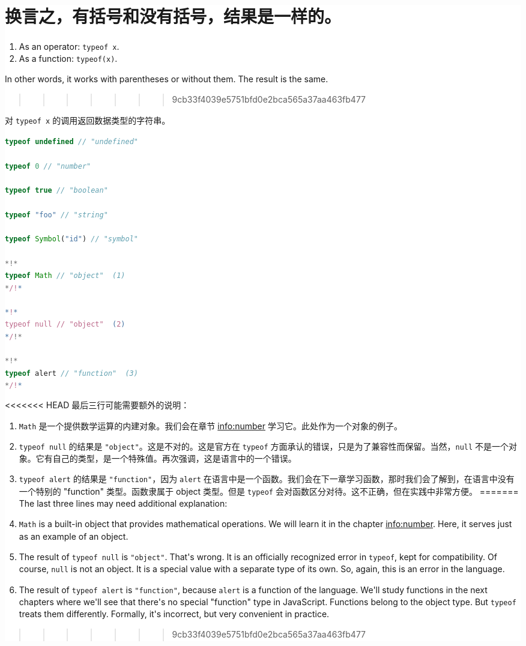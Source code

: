 换言之，有括号和没有括号，结果是一样的。
=======
1. As an operator: `typeof x`.
2. As a function: `typeof(x)`.

In other words, it works with parentheses or without them. The result is the same.
>>>>>>> 9cb33f4039e5751bfd0e2bca565a37aa463fb477

对 `typeof x` 的调用返回数据类型的字符串。

```js
typeof undefined // "undefined"

typeof 0 // "number"

typeof true // "boolean"

typeof "foo" // "string"

typeof Symbol("id") // "symbol"

*!*
typeof Math // "object"  (1)
*/!*

*!*
typeof null // "object"  (2)
*/!*

*!*
typeof alert // "function"  (3)
*/!*
```

<<<<<<< HEAD
最后三行可能需要额外的说明：

1. `Math` 是一个提供数学运算的内建对象。我们会在章节 <info:number> 学习它。此处作为一个对象的例子。
2. `typeof null` 的结果是 `"object"`。这是不对的。这是官方在 `typeof` 方面承认的错误，只是为了兼容性而保留。当然，`null` 不是一个对象。它有自己的类型，是一个特殊值。再次强调，这是语言中的一个错误。
3. `typeof alert` 的结果是 `"function"`，因为 `alert` 在语言中是一个函数。我们会在下一章学习函数，那时我们会了解到，在语言中没有一个特别的 "function" 类型。函数隶属于 object 类型。但是 `typeof` 会对函数区分对待。这不正确，但在实践中非常方便。
=======
The last three lines may need additional explanation:

1. `Math` is a built-in object that provides mathematical operations. We will learn it in the chapter <info:number>. Here, it serves just as an example of an object.
2. The result of `typeof null` is `"object"`. That's wrong. It is an officially recognized error in `typeof`, kept for compatibility. Of course, `null` is not an object. It is a special value with a separate type of its own. So, again, this is an error in the language.
3. The result of `typeof alert` is `"function"`, because `alert` is a function of the language. We'll study functions in the next chapters where we'll see that there's no special "function" type in JavaScript. Functions belong to the object type. But `typeof` treats them differently. Formally, it's incorrect, but very convenient in practice.
>>>>>>> 9cb33f4039e5751bfd0e2bca565a37aa463fb477
